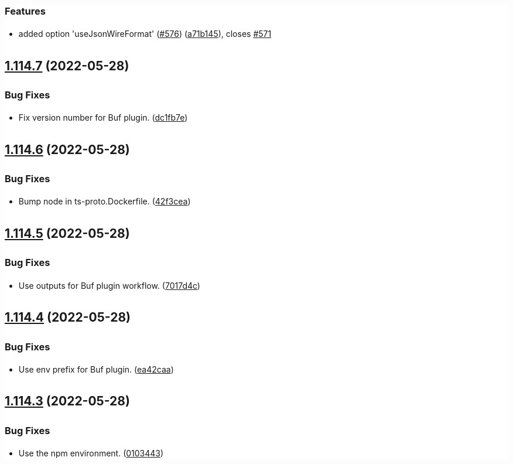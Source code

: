 
### Features

* added option 'useJsonWireFormat' ([#576](https://github.com/stephenh/ts-proto/issues/576)) ([a71b145](https://github.com/stephenh/ts-proto/commit/a71b145c81136b8d8e3681b6753146d3ceeff179)), closes [#571](https://github.com/stephenh/ts-proto/issues/571)

## [1.114.7](https://github.com/stephenh/ts-proto/compare/v1.114.6...v1.114.7) (2022-05-28)


### Bug Fixes

* Fix version number for Buf plugin. ([dc1fb7e](https://github.com/stephenh/ts-proto/commit/dc1fb7e766ed4115d026e7ff0e9a9480c1e42380))

## [1.114.6](https://github.com/stephenh/ts-proto/compare/v1.114.5...v1.114.6) (2022-05-28)


### Bug Fixes

* Bump node in ts-proto.Dockerfile. ([42f3cea](https://github.com/stephenh/ts-proto/commit/42f3ceac5323056b1b845b51919ecddaa32bf258))

## [1.114.5](https://github.com/stephenh/ts-proto/compare/v1.114.4...v1.114.5) (2022-05-28)


### Bug Fixes

* Use outputs for Buf plugin workflow. ([7017d4c](https://github.com/stephenh/ts-proto/commit/7017d4c1f5eb2a8619dd03cc4f7a27c1dcf6c918))

## [1.114.4](https://github.com/stephenh/ts-proto/compare/v1.114.3...v1.114.4) (2022-05-28)


### Bug Fixes

* Use env prefix for Buf plugin. ([ea42caa](https://github.com/stephenh/ts-proto/commit/ea42caacbd919f9a8b6a9e3138d8a48e80ac86d9))

## [1.114.3](https://github.com/stephenh/ts-proto/compare/v1.114.2...v1.114.3) (2022-05-28)


### Bug Fixes

* Use the npm environment. ([0103443](https://github.com/stephenh/ts-proto/commit/01034430c25461c0e5a46e2b9fd757ef4e0c91b1))
